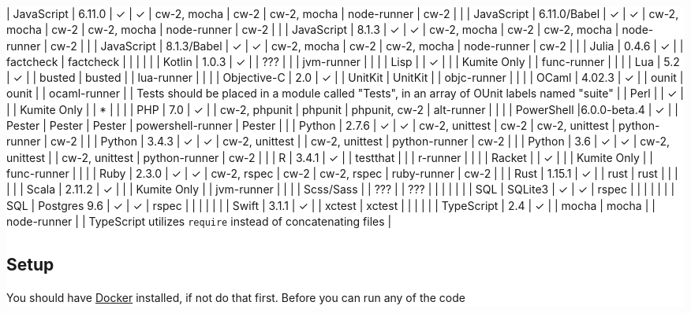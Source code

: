 | JavaScript     | 6.11.0        | ✓          | ✓            | cw-2, mocha      | cw-2          | cw-2, mocha    | node-runner     | cw-2         |                                                                         |
| JavaScript     | 6.11.0/Babel  | ✓          | ✓            | cw-2, mocha      | cw-2          | cw-2, mocha    | node-runner     | cw-2         |                                                                         |
| JavaScript     | 8.1.3         | ✓          | ✓            | cw-2, mocha      | cw-2          | cw-2, mocha    | node-runner     | cw-2         |                                                                         |
| JavaScript     | 8.1.3/Babel   | ✓          | ✓            | cw-2, mocha      | cw-2          | cw-2, mocha    | node-runner     | cw-2         |                                                                         |
| Julia          | 0.4.6         | ✓          |              | factcheck        | factcheck     |                |                 |              |                                                                         |
| Kotlin         | 1.0.3         | ✓          |              | ???              |               |                | jvm-runner      |              |                                                                         |
| Lisp           |               | ✓          |              |                  | Kumite Only   |                | func-runner     |              |                                                                         |
| Lua            | 5.2           | ✓          |              | busted           | busted        |                | lua-runner      |              |                                                                         |
| Objective-C    | 2.0           | ✓          |              | UnitKit          | UnitKit       |                | objc-runner     |              |                                                                         |
| OCaml          | 4.02.3        | ✓          |              | ounit            | ounit         |                | ocaml-runner    |              | Tests should be placed in a module called "Tests", in an array of OUnit labels named "suite" |
| Perl           |               | ✓          |              |                  | Kumite Only   |                | *               |              |                                                                         |
| PHP            | 7.0           | ✓          |              | cw-2, phpunit    | phpunit       | phpunit, cw-2  | alt-runner      |              |                                                                         |
| PowerShell     |6.0.0-beta.4   | ✓          |              | Pester           | Pester        | Pester         | powershell-runner | Pester     |                                                                         |
| Python         | 2.7.6         | ✓          | ✓            | cw-2, unittest   | cw-2          | cw-2, unittest | python-runner   | cw-2         |                                                                         |
| Python         | 3.4.3         | ✓          | ✓            | cw-2, unittest   |               | cw-2, unittest | python-runner   | cw-2         |                                                                         |
| Python         | 3.6           | ✓          | ✓            | cw-2, unittest   |               | cw-2, unittest | python-runner   | cw-2         |                                                                         |
| R              | 3.4.1         | ✓          |              | testthat         |               |                | r-runner        |              |                                                                         |
| Racket         |               | ✓          |              |                  | Kumite Only   |                | func-runner     |              |                                                                         |
| Ruby           | 2.3.0         | ✓          | ✓            | cw-2, rspec      | cw-2          | cw-2, rspec    | ruby-runner     | cw-2         |                                                                         |
| Rust           | 1.15.1        | ✓          |              | rust             | rust          |                |                 |              |                                                                         |
| Scala          | 2.11.2        | ✓          |              |                  | Kumite Only   |                | jvm-runner      |              |                                                                         |
| Scss/Sass      |               | ???        |              | ???              |               |                |                 |              |                                                                         |
| SQL            | SQLite3       | ✓          | ✓            | rspec            |               |                |                 |              |                                                                         |
| SQL            | Postgres 9.6  | ✓          | ✓            | rspec            |               |                |                 |              |                                                                         |
| Swift          | 3.1.1         | ✓          |              | xctest           | xctest        |                |                 |              |                                                                         |
| TypeScript     | 2.4           | ✓          |              | mocha            | mocha         |                | node-runner     |              | TypeScript utilizes `require` instead of concatenating files            |

## Setup

You should have [Docker](https://www.docker.com/) installed, if not do that first. Before you can run any of the code